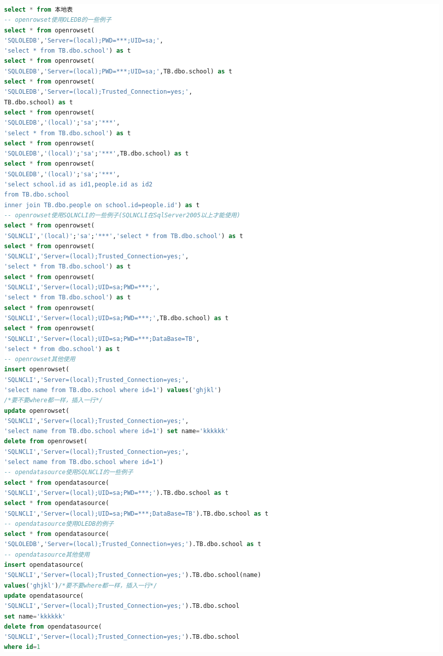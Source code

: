 ```sql
select * from 本地表
-- openrowset使用OLEDB的一些例子
select * from openrowset(
'SQLOLEDB','Server=(local);PWD=***;UID=sa;',
'select * from TB.dbo.school') as t
select * from openrowset(
'SQLOLEDB','Server=(local);PWD=***;UID=sa;',TB.dbo.school) as t
select * from openrowset(
'SQLOLEDB','Server=(local);Trusted_Connection=yes;',
TB.dbo.school) as t
select * from openrowset(
'SQLOLEDB','(local)';'sa';'***',
'select * from TB.dbo.school') as t
select * from openrowset(
'SQLOLEDB','(local)';'sa';'***',TB.dbo.school) as t
select * from openrowset(
'SQLOLEDB','(local)';'sa';'***',
'select school.id as id1,people.id as id2 
from TB.dbo.school 
inner join TB.dbo.people on school.id=people.id') as t
-- openrowset使用SQLNCLI的一些例子(SQLNCLI在SqlServer2005以上才能使用)
select * from openrowset(
'SQLNCLI','(local)';'sa';'***','select * from TB.dbo.school') as t
select * from openrowset(
'SQLNCLI','Server=(local);Trusted_Connection=yes;',
'select * from TB.dbo.school') as t
select * from openrowset(
'SQLNCLI','Server=(local);UID=sa;PWD=***;',
'select * from TB.dbo.school') as t
select * from openrowset(
'SQLNCLI','Server=(local);UID=sa;PWD=***;',TB.dbo.school) as t
select * from openrowset(
'SQLNCLI','Server=(local);UID=sa;PWD=***;DataBase=TB',
'select * from dbo.school') as t
-- openrowset其他使用
insert openrowset(
'SQLNCLI','Server=(local);Trusted_Connection=yes;',
'select name from TB.dbo.school where id=1') values('ghjkl')
/*要不要where都一样，插入一行*/
update openrowset(
'SQLNCLI','Server=(local);Trusted_Connection=yes;',
'select name from TB.dbo.school where id=1') set name='kkkkkk'
delete from openrowset(
'SQLNCLI','Server=(local);Trusted_Connection=yes;',
'select name from TB.dbo.school where id=1')
-- opendatasource使用SQLNCLI的一些例子
select * from opendatasource(
'SQLNCLI','Server=(local);UID=sa;PWD=***;').TB.dbo.school as t
select * from opendatasource(
'SQLNCLI','Server=(local);UID=sa;PWD=***;DataBase=TB').TB.dbo.school as t
-- opendatasource使用OLEDB的例子
select * from opendatasource(
'SQLOLEDB','Server=(local);Trusted_Connection=yes;').TB.dbo.school as t
-- opendatasource其他使用
insert opendatasource(
'SQLNCLI','Server=(local);Trusted_Connection=yes;').TB.dbo.school(name) 
values('ghjkl')/*要不要where都一样，插入一行*/
update opendatasource(
'SQLNCLI','Server=(local);Trusted_Connection=yes;').TB.dbo.school 
set name='kkkkkk'
delete from opendatasource(
'SQLNCLI','Server=(local);Trusted_Connection=yes;').TB.dbo.school 
where id=1
```